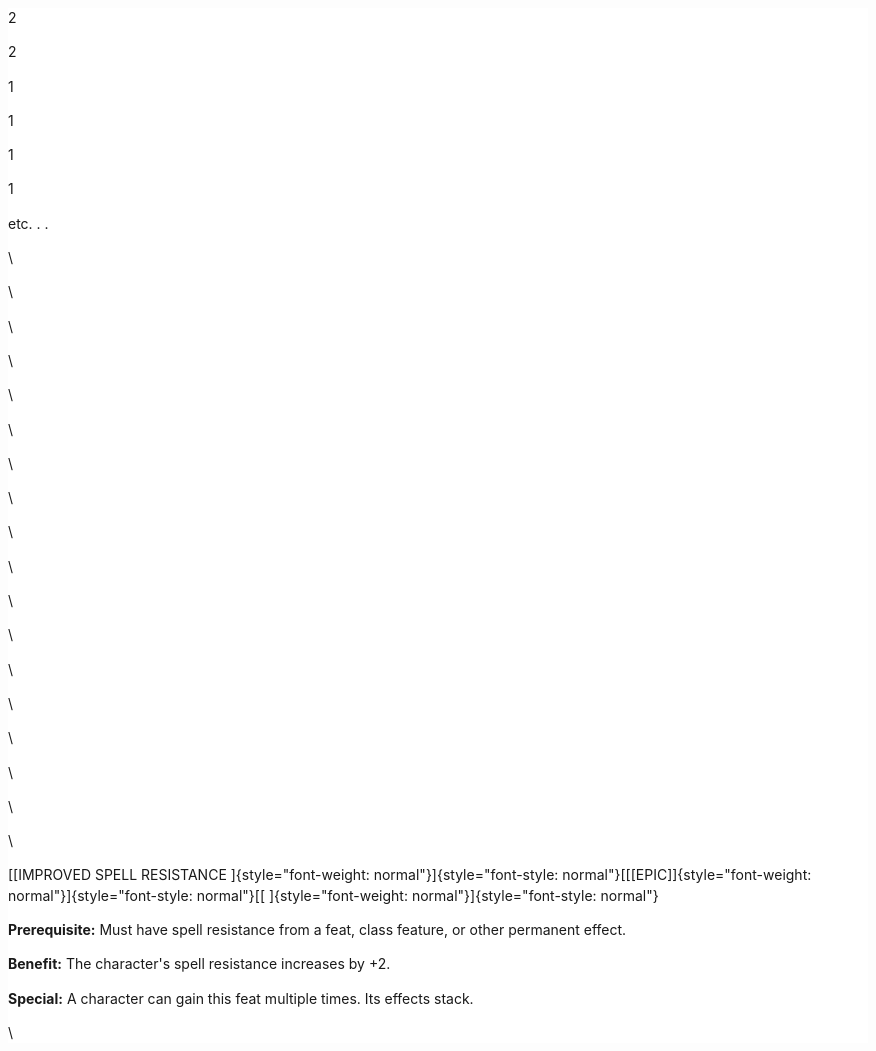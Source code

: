 2

2

1

1

1

1

etc. . .

\

\

\

\

\

\

\

\

\

\

\

\

\

\

\

\

\

\

[[IMPROVED SPELL RESISTANCE
]{style="font-weight: normal"}]{style="font-style: normal"}[[\[EPIC\]]{style="font-weight: normal"}]{style="font-style: normal"}[[
]{style="font-weight: normal"}]{style="font-style: normal"}

**Prerequisite:** Must have spell resistance from a feat, class feature,
or other permanent effect.

**Benefit:** The character's spell resistance increases by +2.

**Special:** A character can gain this feat multiple times. Its effects
stack.

\
